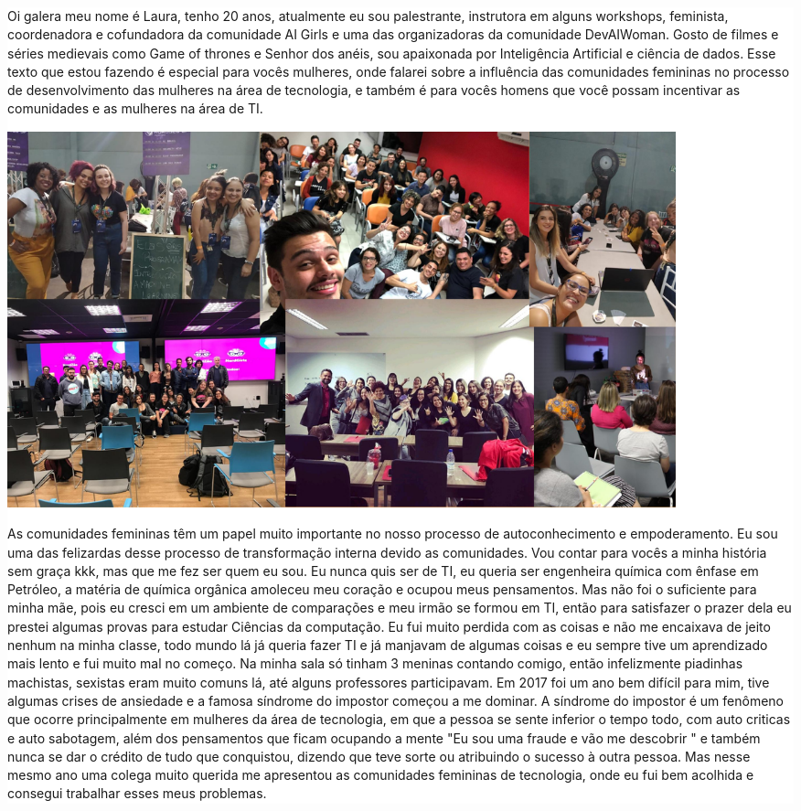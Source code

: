 
Oi galera meu nome é Laura, tenho 20 anos, atualmente eu sou palestrante, instrutora em alguns workshops, feminista, coordenadora e cofundadora da comunidade AI Girls e uma das organizadoras da comunidade DevAIWoman. Gosto de filmes e séries medievais como Game of thrones e Senhor dos anéis, sou apaixonada por Inteligência Artificial e ciência de dados.
Esse texto que estou fazendo é especial para vocês mulheres, onde falarei sobre a influência das comunidades femininas no processo de desenvolvimento das mulheres na área de tecnologia, e também é para vocês homens que você possam incentivar as comunidades e as mulheres na área de TI.

<img src="/img/comunidades/comunidade-1.png" alt="Eventos das comunidades que eu participo" width="85%">

As comunidades femininas têm um papel muito importante no nosso processo de autoconhecimento e empoderamento. Eu sou uma das felizardas desse processo de transformação interna devido as comunidades.
Vou contar para vocês a minha história sem graça kkk, mas que me fez ser quem eu sou. Eu nunca quis ser de TI, eu queria ser engenheira química com ênfase em Petróleo, a matéria de química orgânica amoleceu meu coração e ocupou meus pensamentos.
Mas não foi o suficiente para minha mãe, pois eu cresci em um ambiente de comparações e meu irmão se formou em TI, então para satisfazer o prazer dela eu prestei algumas provas para estudar Ciências da computação.
Eu fui muito perdida com as coisas e não me encaixava de jeito nenhum na minha classe, todo mundo lá já queria fazer TI e já manjavam de algumas coisas e eu sempre tive um aprendizado mais lento e fui muito mal no começo. Na minha sala só tinham 3 meninas contando comigo, então infelizmente piadinhas machistas, sexistas eram muito comuns lá, até alguns professores participavam.
Em 2017 foi um ano bem difícil para mim, tive algumas crises de ansiedade e a famosa síndrome do impostor começou a me dominar. A síndrome do impostor é um fenômeno que ocorre principalmente em mulheres da área de tecnologia, em que a pessoa se sente inferior o tempo todo, com auto criticas e auto sabotagem, além dos pensamentos que ficam ocupando a mente "Eu sou uma fraude e vão me descobrir " e também nunca se dar o crédito de tudo que conquistou, dizendo que teve sorte ou atribuindo o sucesso à outra pessoa. Mas nesse mesmo ano uma colega muito querida me apresentou as comunidades femininas de tecnologia, onde eu fui bem acolhida e consegui trabalhar esses meus problemas.
